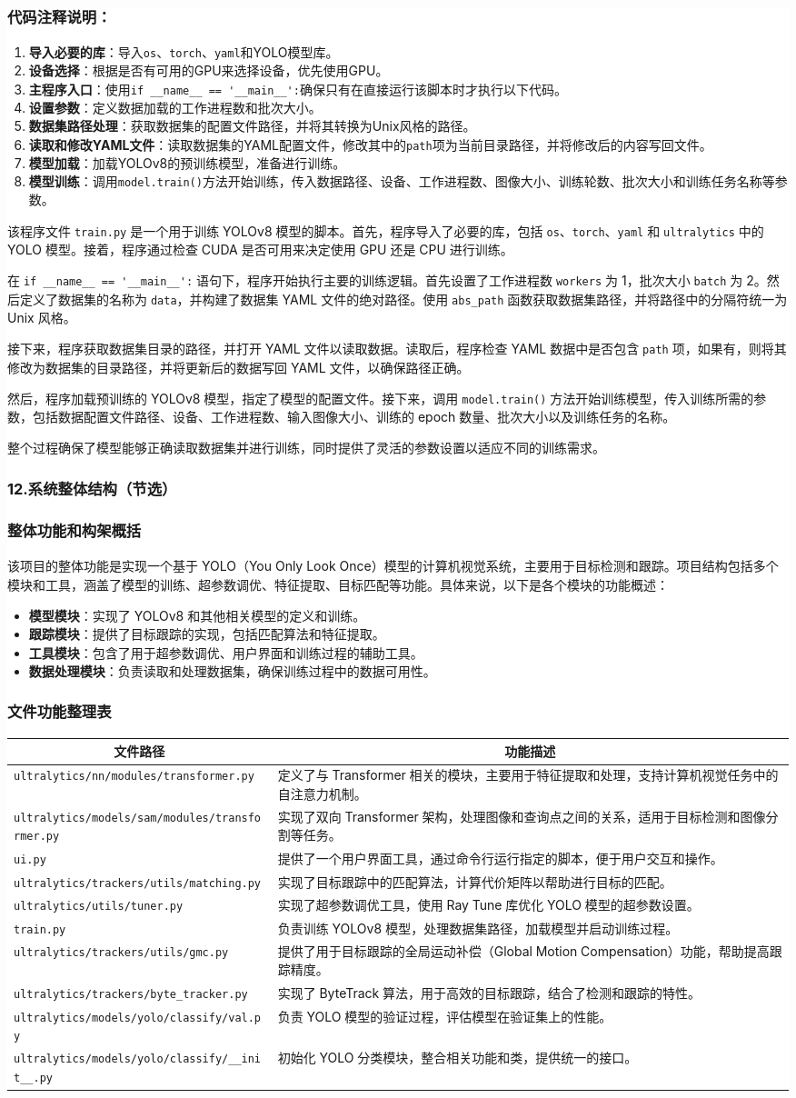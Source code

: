 ### 代码注释说明：
1. **导入必要的库**：导入`os`、`torch`、`yaml`和YOLO模型库。
2. **设备选择**：根据是否有可用的GPU来选择设备，优先使用GPU。
3. **主程序入口**：使用`if __name__ == '__main__':`确保只有在直接运行该脚本时才执行以下代码。
4. **设置参数**：定义数据加载的工作进程数和批次大小。
5. **数据集路径处理**：获取数据集的配置文件路径，并将其转换为Unix风格的路径。
6. **读取和修改YAML文件**：读取数据集的YAML配置文件，修改其中的`path`项为当前目录路径，并将修改后的内容写回文件。
7. **模型加载**：加载YOLOv8的预训练模型，准备进行训练。
8. **模型训练**：调用`model.train()`方法开始训练，传入数据路径、设备、工作进程数、图像大小、训练轮数、批次大小和训练任务名称等参数。

该程序文件 `train.py` 是一个用于训练 YOLOv8 模型的脚本。首先，程序导入了必要的库，包括 `os`、`torch`、`yaml` 和 `ultralytics` 中的 YOLO 模型。接着，程序通过检查 CUDA 是否可用来决定使用 GPU 还是 CPU 进行训练。

在 `if __name__ == '__main__':` 语句下，程序开始执行主要的训练逻辑。首先设置了工作进程数 `workers` 为 1，批次大小 `batch` 为 2。然后定义了数据集的名称为 `data`，并构建了数据集 YAML 文件的绝对路径。使用 `abs_path` 函数获取数据集路径，并将路径中的分隔符统一为 Unix 风格。

接下来，程序获取数据集目录的路径，并打开 YAML 文件以读取数据。读取后，程序检查 YAML 数据中是否包含 `path` 项，如果有，则将其修改为数据集的目录路径，并将更新后的数据写回 YAML 文件，以确保路径正确。

然后，程序加载预训练的 YOLOv8 模型，指定了模型的配置文件。接下来，调用 `model.train()` 方法开始训练模型，传入训练所需的参数，包括数据配置文件路径、设备、工作进程数、输入图像大小、训练的 epoch 数量、批次大小以及训练任务的名称。

整个过程确保了模型能够正确读取数据集并进行训练，同时提供了灵活的参数设置以适应不同的训练需求。

### 12.系统整体结构（节选）

### 整体功能和构架概括

该项目的整体功能是实现一个基于 YOLO（You Only Look Once）模型的计算机视觉系统，主要用于目标检测和跟踪。项目结构包括多个模块和工具，涵盖了模型的训练、超参数调优、特征提取、目标匹配等功能。具体来说，以下是各个模块的功能概述：

- **模型模块**：实现了 YOLOv8 和其他相关模型的定义和训练。
- **跟踪模块**：提供了目标跟踪的实现，包括匹配算法和特征提取。
- **工具模块**：包含了用于超参数调优、用户界面和训练过程的辅助工具。
- **数据处理模块**：负责读取和处理数据集，确保训练过程中的数据可用性。

### 文件功能整理表

| 文件路径                                      | 功能描述                                                                                       |
|-------------------------------------------|--------------------------------------------------------------------------------------------|
| `ultralytics/nn/modules/transformer.py`  | 定义了与 Transformer 相关的模块，主要用于特征提取和处理，支持计算机视觉任务中的自注意力机制。                  |
| `ultralytics/models/sam/modules/transformer.py` | 实现了双向 Transformer 架构，处理图像和查询点之间的关系，适用于目标检测和图像分割等任务。                     |
| `ui.py`                                   | 提供了一个用户界面工具，通过命令行运行指定的脚本，便于用户交互和操作。                                          |
| `ultralytics/trackers/utils/matching.py` | 实现了目标跟踪中的匹配算法，计算代价矩阵以帮助进行目标的匹配。                                            |
| `ultralytics/utils/tuner.py`             | 实现了超参数调优工具，使用 Ray Tune 库优化 YOLO 模型的超参数设置。                                         |
| `train.py`                                | 负责训练 YOLOv8 模型，处理数据集路径，加载模型并启动训练过程。                                           |
| `ultralytics/trackers/utils/gmc.py`      | 提供了用于目标跟踪的全局运动补偿（Global Motion Compensation）功能，帮助提高跟踪精度。                      |
| `ultralytics/trackers/byte_tracker.py`   | 实现了 ByteTrack 算法，用于高效的目标跟踪，结合了检测和跟踪的特性。                                        |
| `ultralytics/models/yolo/classify/val.py`| 负责 YOLO 模型的验证过程，评估模型在验证集上的性能。                                               |
| `ultralytics/models/yolo/classify/__init__.py` | 初始化 YOLO 分类模块，整合相关功能和类，提供统一的接口。                                          |
